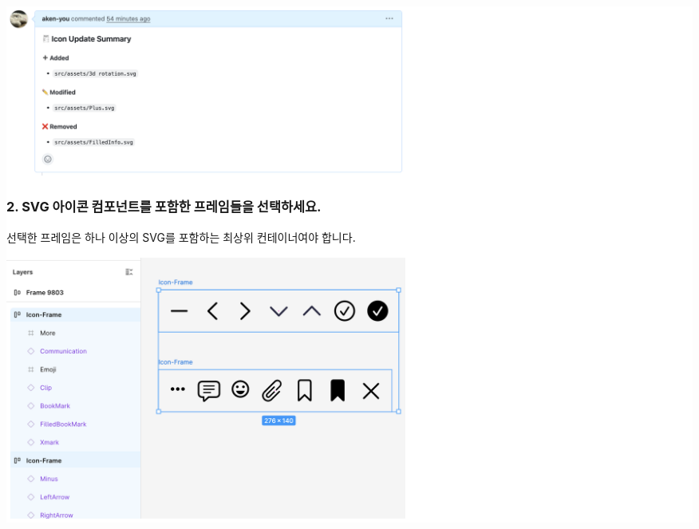 <img src="images/how-to-use-1-pr-body.png" alt="step-1" width="500" />

### 2. SVG 아이콘 컴포넌트를 포함한 프레임들을 선택하세요.

선택한 프레임은 하나 이상의 SVG를 포함하는 최상위 컨테이너여야 합니다.

<img src="images/how-to-use-2.png" alt="step-2" width="500" />
